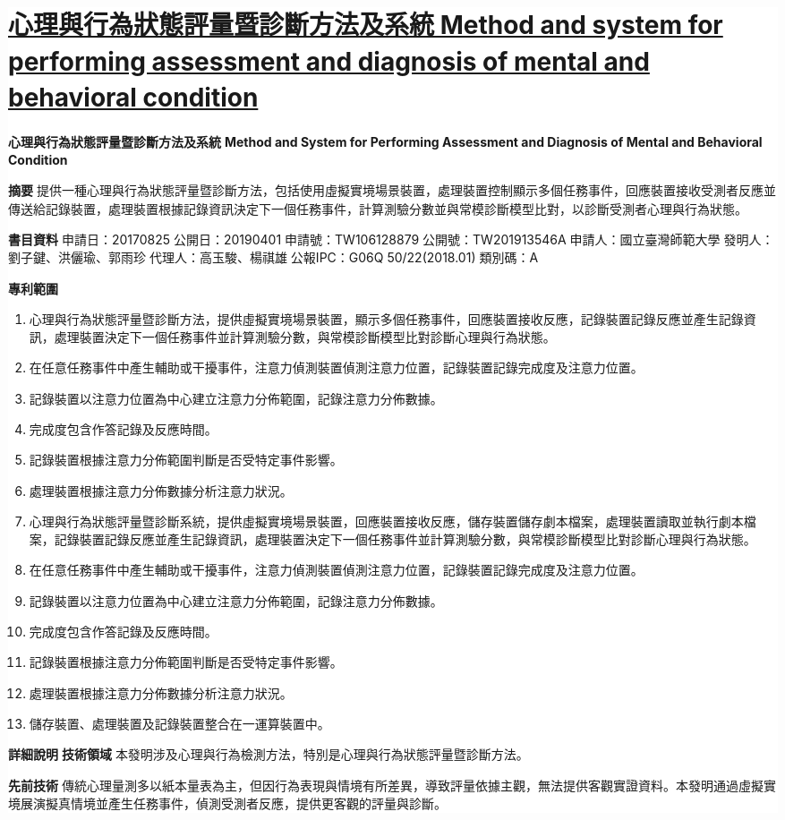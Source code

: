 


# [心理與行為狀態評量暨診斷方法及系統 Method and system for performing assessment and diagnosis of mental and behavioral condition](https://gpss4.tipo.gov.tw/gpsskmc/gpssbkm?!!FRURLTW201913546A)

**心理與行為狀態評量暨診斷方法及系統**
**Method and System for Performing Assessment and Diagnosis of Mental and Behavioral Condition**

**摘要**
提供一種心理與行為狀態評量暨診斷方法，包括使用虛擬實境場景裝置，處理裝置控制顯示多個任務事件，回應裝置接收受測者反應並傳送給記錄裝置，處理裝置根據記錄資訊決定下一個任務事件，計算測驗分數並與常模診斷模型比對，以診斷受測者心理與行為狀態。

**書目資料**
申請日：20170825
公開日：20190401
申請號：TW106128879
公開號：TW201913546A
申請人：國立臺灣師範大學
發明人：劉子鍵、洪儷瑜、郭雨珍
代理人：高玉駿、楊祺雄
公報IPC：G06Q 50/22(2018.01)
類別碼：A

**專利範圍**
1. 心理與行為狀態評量暨診斷方法，提供虛擬實境場景裝置，顯示多個任務事件，回應裝置接收反應，記錄裝置記錄反應並產生記錄資訊，處理裝置決定下一個任務事件並計算測驗分數，與常模診斷模型比對診斷心理與行為狀態。

2. 在任意任務事件中產生輔助或干擾事件，注意力偵測裝置偵測注意力位置，記錄裝置記錄完成度及注意力位置。

3. 記錄裝置以注意力位置為中心建立注意力分佈範圍，記錄注意力分佈數據。

4. 完成度包含作答記錄及反應時間。

5. 記錄裝置根據注意力分佈範圍判斷是否受特定事件影響。

6. 處理裝置根據注意力分佈數據分析注意力狀況。

7. 心理與行為狀態評量暨診斷系統，提供虛擬實境場景裝置，回應裝置接收反應，儲存裝置儲存劇本檔案，處理裝置讀取並執行劇本檔案，記錄裝置記錄反應並產生記錄資訊，處理裝置決定下一個任務事件並計算測驗分數，與常模診斷模型比對診斷心理與行為狀態。

8. 在任意任務事件中產生輔助或干擾事件，注意力偵測裝置偵測注意力位置，記錄裝置記錄完成度及注意力位置。

9. 記錄裝置以注意力位置為中心建立注意力分佈範圍，記錄注意力分佈數據。

10. 完成度包含作答記錄及反應時間。

11. 記錄裝置根據注意力分佈範圍判斷是否受特定事件影響。

12. 處理裝置根據注意力分佈數據分析注意力狀況。

13. 儲存裝置、處理裝置及記錄裝置整合在一運算裝置中。

**詳細說明**
**技術領域**
本發明涉及心理與行為檢測方法，特別是心理與行為狀態評量暨診斷方法。

**先前技術**
傳統心理量測多以紙本量表為主，但因行為表現與情境有所差異，導致評量依據主觀，無法提供客觀實證資料。本發明通過虛擬實境展演擬真情境並產生任務事件，偵測受測者反應，提供更客觀的評量與診斷。
